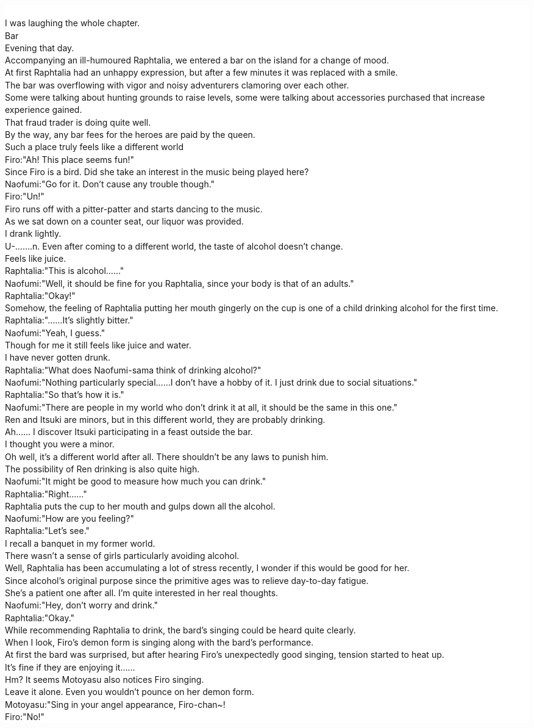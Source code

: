 <br/>
I was laughing the whole chapter.<br/>
Bar<br/>
Evening that day.<br/>
Accompanying an ill-humoured Raphtalia, we entered a bar on the island for a change of mood.<br/>
At first Raphtalia had an unhappy expression, but after a few minutes it was replaced with a smile.<br/>
The bar was overflowing with vigor and noisy adventurers clamoring over each other.<br/>
Some were talking about hunting grounds to raise levels, some were talking about accessories purchased that increase experience gained.<br/>
That fraud trader is doing quite well.<br/>
By the way, any bar fees for the heroes are paid by the queen.<br/>
Such a place truly feels like a different world<br/>
Firo:"Ah! This place seems fun!"<br/>
Since Firo is a bird. Did she take an interest in the music being played here?<br/>
Naofumi:"Go for it. Don’t cause any trouble though."<br/>
Firo:"Un!"<br/>
Firo runs off with a pitter-patter and starts dancing to the music.<br/>
As we sat down on a counter seat, our liquor was provided.<br/>
I drank lightly.<br/>
U-…….n. Even after coming to a different world, the taste of alcohol doesn’t change.<br/>
Feels like juice.<br/>
Raphtalia:"This is alcohol……"<br/>
Naofumi:"Well, it should be fine for you Raphtalia, since your body is that of an adults."<br/>
Raphtalia:"Okay!"<br/>
Somehow, the feeling of Raphtalia putting her mouth gingerly on the cup is one of a child drinking alcohol for the first time.<br/>
Raphtalia:"……It’s slightly bitter."<br/>
Naofumi:"Yeah, I guess."<br/>
Though for me it still feels like juice and water.<br/>
I have never gotten drunk.<br/>
Raphtalia:"What does Naofumi-sama think of drinking alcohol?"<br/>
Naofumi:"Nothing particularly special……I don’t have a hobby of it. I just drink due to social situations."<br/>
Raphtalia:"So that’s how it is."<br/>
Naofumi:"There are people in my world who don’t drink it at all, it should be the same in this one."<br/>
Ren and Itsuki are minors, but in this different world, they are probably drinking.<br/>
Ah…… I discover Itsuki participating in a feast outside the bar.<br/>
I thought you were a minor.<br/>
Oh well, it’s a different world after all. There shouldn’t be any laws to punish him.<br/>
The possibility of Ren drinking is also quite high.<br/>
Naofumi:"It might be good to measure how much you can drink."<br/>
Raphtalia:"Right……"<br/>
Raphtalia puts the cup to her mouth and gulps down all the alcohol.<br/>
Naofumi:"How are you feeling?"<br/>
Raphtalia:"Let’s see."<br/>
I recall a banquet in my former world.<br/>
There wasn’t a sense of girls particularly avoiding alcohol.<br/>
Well, Raphtalia has been accumulating a lot of stress recently, I wonder if this would be good for her.<br/>
Since alcohol’s original purpose since the primitive ages was to relieve day-to-day fatigue.<br/>
She’s a patient one after all. I’m quite interested in her real thoughts.<br/>
Naofumi:"Hey, don’t worry and drink."<br/>
Raphtalia:"Okay."<br/>
While recommending Raphtalia to drink, the bard’s singing could be heard quite clearly.<br/>
When I look, Firo’s demon form is singing along with the bard’s performance.<br/>
At first the bard was surprised, but after hearing Firo’s unexpectedly good singing, tension started to heat up.<br/>
It’s fine if they are enjoying it……<br/>
Hm? It seems Motoyasu also notices Firo singing.<br/>
Leave it alone. Even you wouldn’t pounce on her demon form.<br/>
Motoyasu:"Sing in your angel appearance, Firo-chan~!<br/>
Firo:"No!"<br/>